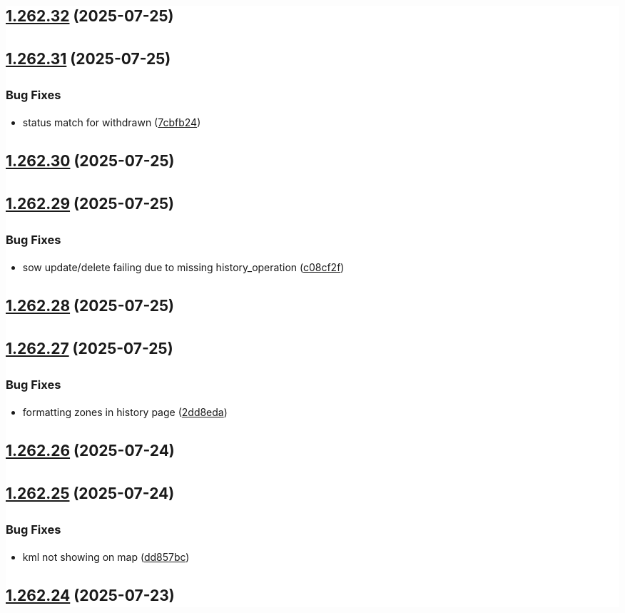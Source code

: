 ## [1.262.32](https://github.com/bcgov/CONN-CCBC-portal/compare/v1.262.31...v1.262.32) (2025-07-25)

## [1.262.31](https://github.com/bcgov/CONN-CCBC-portal/compare/v1.262.30...v1.262.31) (2025-07-25)

### Bug Fixes

- status match for withdrawn ([7cbfb24](https://github.com/bcgov/CONN-CCBC-portal/commit/7cbfb24f80506adcd85f53560fff188c17349f3c))

## [1.262.30](https://github.com/bcgov/CONN-CCBC-portal/compare/v1.262.29...v1.262.30) (2025-07-25)

## [1.262.29](https://github.com/bcgov/CONN-CCBC-portal/compare/v1.262.28...v1.262.29) (2025-07-25)

### Bug Fixes

- sow update/delete failing due to missing history_operation ([c08cf2f](https://github.com/bcgov/CONN-CCBC-portal/commit/c08cf2fea49ecf586f0a5fe516678a8e9e8d4d2c))

## [1.262.28](https://github.com/bcgov/CONN-CCBC-portal/compare/v1.262.27...v1.262.28) (2025-07-25)

## [1.262.27](https://github.com/bcgov/CONN-CCBC-portal/compare/v1.262.26...v1.262.27) (2025-07-25)

### Bug Fixes

- formatting zones in history page ([2dd8eda](https://github.com/bcgov/CONN-CCBC-portal/commit/2dd8edabd8b582a406e6786a6467961f4cc9a849))

## [1.262.26](https://github.com/bcgov/CONN-CCBC-portal/compare/v1.262.25...v1.262.26) (2025-07-24)

## [1.262.25](https://github.com/bcgov/CONN-CCBC-portal/compare/v1.262.24...v1.262.25) (2025-07-24)

### Bug Fixes

- kml not showing on map ([dd857bc](https://github.com/bcgov/CONN-CCBC-portal/commit/dd857bcefa12bfe4c1a1d007bb9cb06fad64b4c1))

## [1.262.24](https://github.com/bcgov/CONN-CCBC-portal/compare/v1.262.23...v1.262.24) (2025-07-23)
